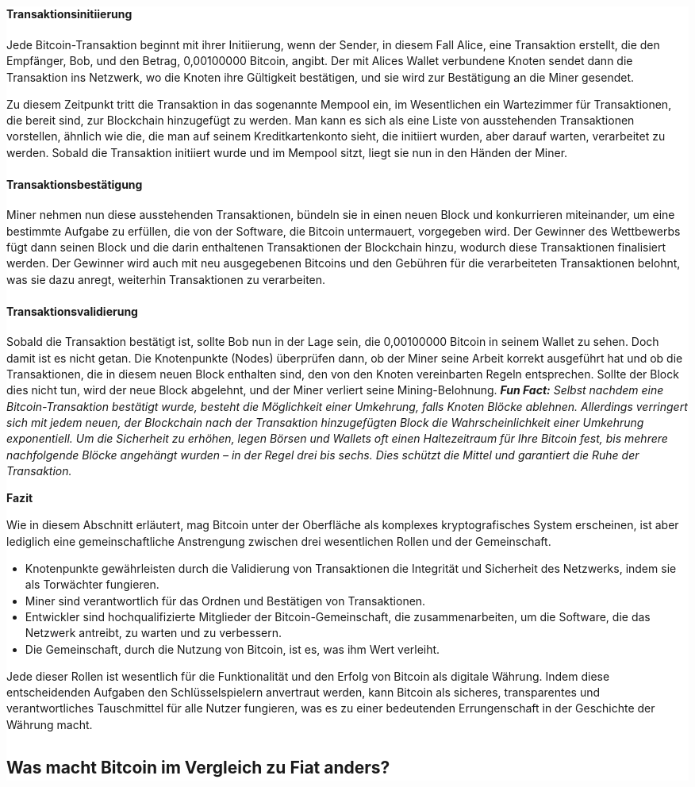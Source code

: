 #### Transaktionsinitiierung

Jede Bitcoin-Transaktion beginnt mit ihrer Initiierung, wenn der Sender, in diesem Fall Alice, eine Transaktion erstellt, die den Empfänger, Bob, und den Betrag, 0,00100000 Bitcoin, angibt. Der mit Alices Wallet verbundene Knoten sendet dann die Transaktion ins Netzwerk, wo die Knoten ihre Gültigkeit bestätigen, und sie wird zur Bestätigung an die Miner gesendet.

Zu diesem Zeitpunkt tritt die Transaktion in das sogenannte Mempool ein, im Wesentlichen ein Wartezimmer für Transaktionen, die bereit sind, zur Blockchain hinzugefügt zu werden. Man kann es sich als eine Liste von ausstehenden Transaktionen vorstellen, ähnlich wie die, die man auf seinem Kreditkartenkonto sieht, die initiiert wurden, aber darauf warten, verarbeitet zu werden. Sobald die Transaktion initiiert wurde und im Mempool sitzt, liegt sie nun in den Händen der Miner.

#### Transaktionsbestätigung

Miner nehmen nun diese ausstehenden Transaktionen, bündeln sie in einen neuen Block und konkurrieren miteinander, um eine bestimmte Aufgabe zu erfüllen, die von der Software, die Bitcoin untermauert, vorgegeben wird. Der Gewinner des Wettbewerbs fügt dann seinen Block und die darin enthaltenen Transaktionen der Blockchain hinzu, wodurch diese Transaktionen finalisiert werden. Der Gewinner wird auch mit neu ausgegebenen Bitcoins und den Gebühren für die verarbeiteten Transaktionen belohnt, was sie dazu anregt, weiterhin Transaktionen zu verarbeiten.

#### Transaktionsvalidierung

Sobald die Transaktion bestätigt ist, sollte Bob nun in der Lage sein, die 0,00100000 Bitcoin in seinem Wallet zu sehen. Doch damit ist es nicht getan. Die Knotenpunkte (Nodes) überprüfen dann, ob der Miner seine Arbeit korrekt ausgeführt hat und ob die Transaktionen, die in diesem neuen Block enthalten sind, den von den Knoten vereinbarten Regeln entsprechen. Sollte der Block dies nicht tun, wird der neue Block abgelehnt, und der Miner verliert seine Mining-Belohnung.
_**Fun Fact:** Selbst nachdem eine Bitcoin-Transaktion bestätigt wurde, besteht die Möglichkeit einer Umkehrung, falls Knoten Blöcke ablehnen. Allerdings verringert sich mit jedem neuen, der Blockchain nach der Transaktion hinzugefügten Block die Wahrscheinlichkeit einer Umkehrung exponentiell. Um die Sicherheit zu erhöhen, legen Börsen und Wallets oft einen Haltezeitraum für Ihre Bitcoin fest, bis mehrere nachfolgende Blöcke angehängt wurden – in der Regel drei bis sechs. Dies schützt die Mittel und garantiert die Ruhe der Transaktion._

**Fazit**

Wie in diesem Abschnitt erläutert, mag Bitcoin unter der Oberfläche als komplexes kryptografisches System erscheinen, ist aber lediglich eine gemeinschaftliche Anstrengung zwischen drei wesentlichen Rollen und der Gemeinschaft.

- Knotenpunkte gewährleisten durch die Validierung von Transaktionen die Integrität und Sicherheit des Netzwerks, indem sie als Torwächter fungieren.
- Miner sind verantwortlich für das Ordnen und Bestätigen von Transaktionen.
- Entwickler sind hochqualifizierte Mitglieder der Bitcoin-Gemeinschaft, die zusammenarbeiten, um die Software, die das Netzwerk antreibt, zu warten und zu verbessern.
- Die Gemeinschaft, durch die Nutzung von Bitcoin, ist es, was ihm Wert verleiht.

Jede dieser Rollen ist wesentlich für die Funktionalität und den Erfolg von Bitcoin als digitale Währung. Indem diese entscheidenden Aufgaben den Schlüsselspielern anvertraut werden, kann Bitcoin als sicheres, transparentes und verantwortliches Tauschmittel für alle Nutzer fungieren, was es zu einer bedeutenden Errungenschaft in der Geschichte der Währung macht.

## Was macht Bitcoin im Vergleich zu Fiat anders?
